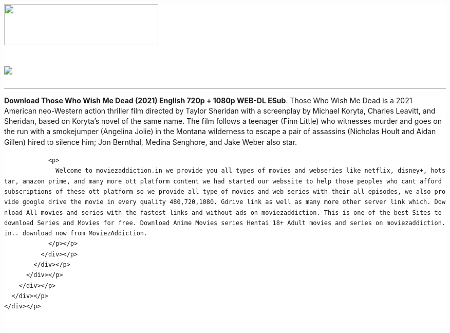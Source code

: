   <h4 class="summary_text">
    <em><img loading="lazy" class="aligncenter" src="https://i2.wp.com/moviezaddiction.casa/wp-content/uploads/2018/02/Download-Button-1.png?zoom=0.8099999785423279&resize=300%2C80&ssl=1" srcset="https://i2.wp.com/moviezaddiction.casa/wp-content/uploads/2018/02/Download-Button-1.png?zoom=0.8999999761581421&resize=300%2C80&ssl=1" width="300" height="80" /></em>
  </h4>
  
  <h2>
    <img class="aligncenter" src="https://i.imgur.com/Ds7bb.gif" />
  </h2>
  
  <hr />
  
  <div class="mod" data-md="50" data-hveid="250" data-ved="0ahUKEwi-7dnvqo7WAhXLsFQKHTILBKEQkCkI-gEoAzAn">
    <div class="_cgc kno-fb-ctx" data-hveid="251" data-ved="0ahUKEwi-7dnvqo7WAhXLsFQKHTILBKEQziAI-wEoADAn">
      <div class="r-iH9cFH0n0MiE">
        <div class="mod" data-md="50" data-hveid="228" data-ved="0ahUKEwjniJq86tTWAhULK48KHU9mChkQkCkI5AEoBDAh">
          <div class="_cgc kno-fb-ctx" data-hveid="229" data-ved="0ahUKEwjniJq86tTWAhULK48KHU9mChkQziAI5QEoADAh">
            <div class="r-iwKCMzMr_HBQ">
              <div class="overviewContainer ng-star-inserted">
                <p>
                  <strong>Download Those Who Wish Me Dead (2021) English 720p + 1080p WEB-DL ESub</strong>. Those Who Wish Me Dead is a 2021 American neo-Western action thriller film directed by Taylor Sheridan with a screenplay by Michael Koryta, Charles Leavitt, and Sheridan, based on Koryta’s novel of the same name. The film follows a teenager (Finn Little) who witnesses murder and goes on the run with a smokejumper (Angelina Jolie) in the Montana wilderness to escape a pair of assassins (Nicholas Hoult and Aidan Gillen) hired to silence him; Jon Bernthal, Medina Senghore, and Jake Weber also star.
                </p>
                
                <p>
                  Welcome to moviezaddiction.in we provide you all types of movies and webseries like netflix, disney+, hotstar, amazon prime, and many more ott platform content we had started our webssite to help those peoples who cant afford subscriptions of these ott platform so we provide all type of movies and web series with their all episodes, we also provide google drive the movie in every quality 480,720,1080. Gdrive link as well as many more other server link which. Download All movies and series with the fastest links and without ads on moviezaddiction. This is one of the best Sites to download Series and Movies for free. Download Anime Movies series Hentai 18+ Adult movies and series on moviezaddiction.in.. download now from MoviezAddiction.
                </p></p>
              </div></p>
            </div></p>
          </div></p>
        </div></p>
      </div></p>
    </div></p>
  </div></figure>
</div>

<div class="wp-block-image">
  <figure class="aligncenter"><img class="aligncenter" src="https://moviezaddiction.casa/download-those-who-wish-me-dead-2021-english-720p-1080p-web-dl-esub/moviezaddiction.casa/links/wp-content/uploads/2017/11/cooltext264331638999588.gif" alt /></figure> </p>
</div>